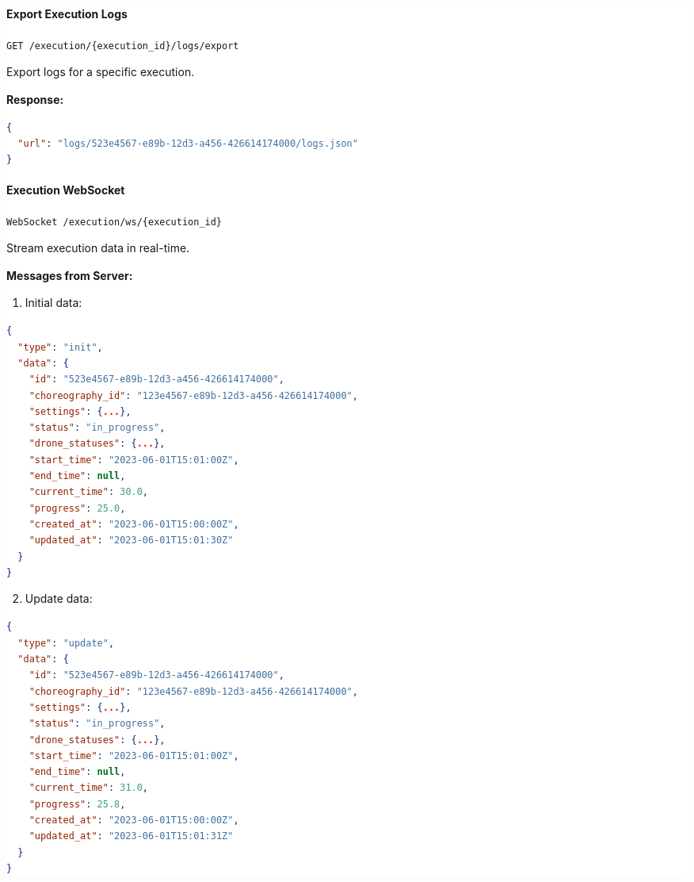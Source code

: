 #### Export Execution Logs

```
GET /execution/{execution_id}/logs/export
```

Export logs for a specific execution.

**Response:**

```json
{
  "url": "logs/523e4567-e89b-12d3-a456-426614174000/logs.json"
}
```

#### Execution WebSocket

```
WebSocket /execution/ws/{execution_id}
```

Stream execution data in real-time.

**Messages from Server:**

1. Initial data:

```json
{
  "type": "init",
  "data": {
    "id": "523e4567-e89b-12d3-a456-426614174000",
    "choreography_id": "123e4567-e89b-12d3-a456-426614174000",
    "settings": {...},
    "status": "in_progress",
    "drone_statuses": {...},
    "start_time": "2023-06-01T15:01:00Z",
    "end_time": null,
    "current_time": 30.0,
    "progress": 25.0,
    "created_at": "2023-06-01T15:00:00Z",
    "updated_at": "2023-06-01T15:01:30Z"
  }
}
```

2. Update data:

```json
{
  "type": "update",
  "data": {
    "id": "523e4567-e89b-12d3-a456-426614174000",
    "choreography_id": "123e4567-e89b-12d3-a456-426614174000",
    "settings": {...},
    "status": "in_progress",
    "drone_statuses": {...},
    "start_time": "2023-06-01T15:01:00Z",
    "end_time": null,
    "current_time": 31.0,
    "progress": 25.8,
    "created_at": "2023-06-01T15:00:00Z",
    "updated_at": "2023-06-01T15:01:31Z"
  }
}
```
